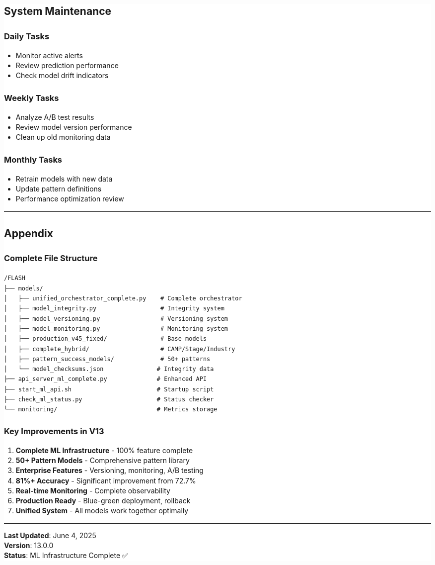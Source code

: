 
## System Maintenance

### Daily Tasks
- Monitor active alerts
- Review prediction performance
- Check model drift indicators

### Weekly Tasks
- Analyze A/B test results
- Review model version performance
- Clean up old monitoring data

### Monthly Tasks
- Retrain models with new data
- Update pattern definitions
- Performance optimization review

---

## Appendix

### Complete File Structure
```
/FLASH
├── models/
│   ├── unified_orchestrator_complete.py    # Complete orchestrator
│   ├── model_integrity.py                  # Integrity system
│   ├── model_versioning.py                 # Versioning system
│   ├── model_monitoring.py                 # Monitoring system
│   ├── production_v45_fixed/               # Base models
│   ├── complete_hybrid/                    # CAMP/Stage/Industry
│   ├── pattern_success_models/             # 50+ patterns
│   └── model_checksums.json               # Integrity data
├── api_server_ml_complete.py              # Enhanced API
├── start_ml_api.sh                        # Startup script
├── check_ml_status.py                     # Status checker
└── monitoring/                            # Metrics storage
```

### Key Improvements in V13
1. **Complete ML Infrastructure** - 100% feature complete
2. **50+ Pattern Models** - Comprehensive pattern library
3. **Enterprise Features** - Versioning, monitoring, A/B testing
4. **81%+ Accuracy** - Significant improvement from 72.7%
5. **Real-time Monitoring** - Complete observability
6. **Production Ready** - Blue-green deployment, rollback
7. **Unified System** - All models work together optimally

---

**Last Updated**: June 4, 2025  
**Version**: 13.0.0  
**Status**: ML Infrastructure Complete ✅